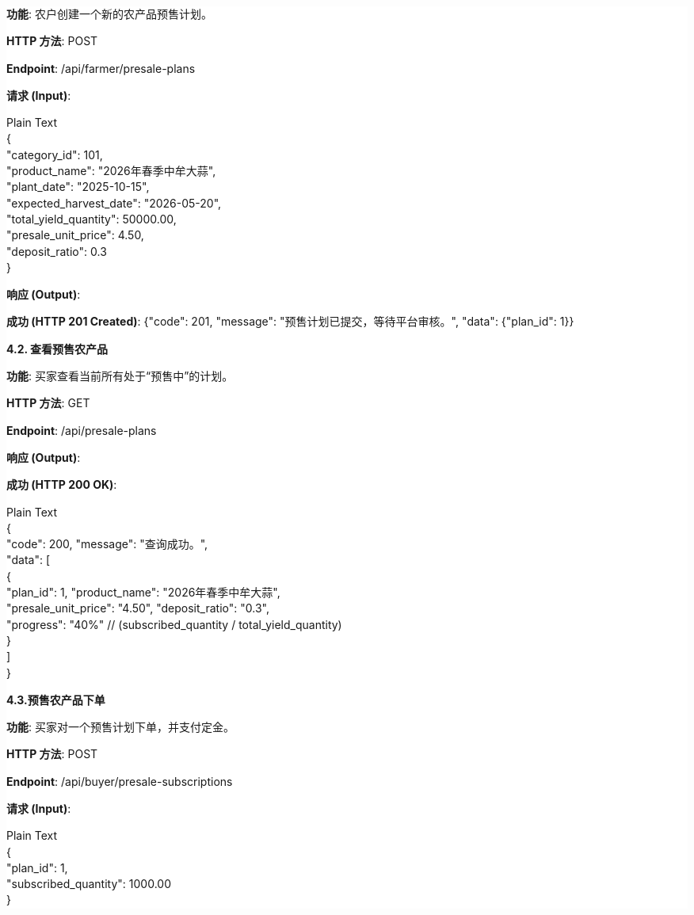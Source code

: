 **功能**: 农户创建一个新的农产品预售计划。

**HTTP 方法**: POST

**Endpoint**: /api/farmer/presale-plans

**请求 (Input)**:

Plain Text  
{  
"category_id": 101,  
"product_name": "2026年春季中牟大蒜",  
"plant_date": "2025-10-15",  
"expected_harvest_date": "2026-05-20",  
"total_yield_quantity": 50000.00,  
"presale_unit_price": 4.50,  
"deposit_ratio": 0.3  
}

**响应 (Output)**:

**成功 (HTTP 201 Created)**: {"code": 201, "message": "预售计划已提交，等待平台审核。", "data": {"plan_id": 1}}

**4.2. 查看预售农产品**

**功能**: 买家查看当前所有处于“预售中”的计划。

**HTTP 方法**: GET

**Endpoint**: /api/presale-plans

**响应 (Output)**:

**成功 (HTTP 200 OK)**:

Plain Text  
{  
"code": 200, "message": "查询成功。",  
"data": \[  
{  
"plan_id": 1, "product_name": "2026年春季中牟大蒜",  
"presale_unit_price": "4.50", "deposit_ratio": "0.3",  
"progress": "40%" // (subscribed_quantity / total_yield_quantity)  
}  
\]  
}

**4.3.预售农产品下单**

**功能**: 买家对一个预售计划下单，并支付定金。

**HTTP 方法**: POST

**Endpoint**: /api/buyer/presale-subscriptions

**请求 (Input)**:

Plain Text  
{  
"plan_id": 1,  
"subscribed_quantity": 1000.00  
}
